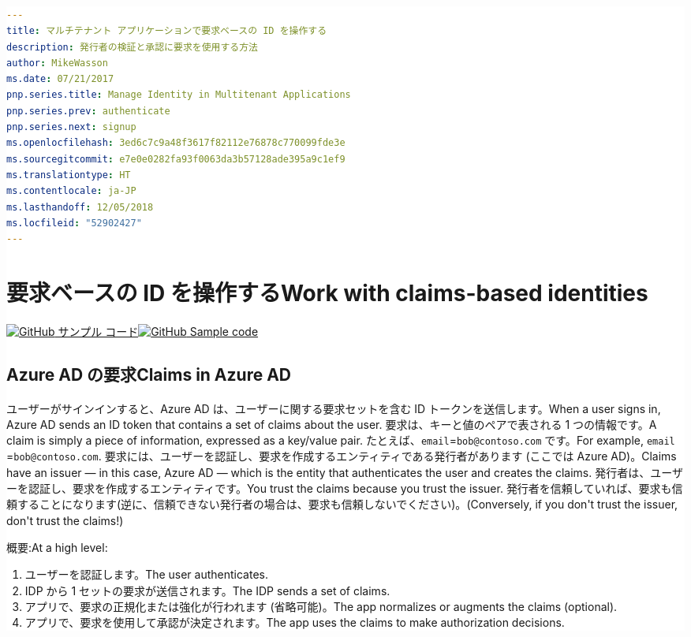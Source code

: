 ```yaml
---
title: マルチテナント アプリケーションで要求ベースの ID を操作する
description: 発行者の検証と承認に要求を使用する方法
author: MikeWasson
ms.date: 07/21/2017
pnp.series.title: Manage Identity in Multitenant Applications
pnp.series.prev: authenticate
pnp.series.next: signup
ms.openlocfilehash: 3ed6c7c9a48f3617f82112e76878c770099fde3e
ms.sourcegitcommit: e7e0e0282fa93f0063da3b57128ade395a9c1ef9
ms.translationtype: HT
ms.contentlocale: ja-JP
ms.lasthandoff: 12/05/2018
ms.locfileid: "52902427"
---
```

# <a name="work-with-claims-based-identities"></a><span data-ttu-id="a6cc6-103">要求ベースの ID を操作する</span><span class="sxs-lookup"><span data-stu-id="a6cc6-103">Work with claims-based identities</span></span>

<span data-ttu-id="a6cc6-104">[![GitHub](../_images/github.png) サンプル コード][sample application]</span><span class="sxs-lookup"><span data-stu-id="a6cc6-104">[![GitHub](../_images/github.png) Sample code][sample application]</span></span>

## <a name="claims-in-azure-ad"></a><span data-ttu-id="a6cc6-105">Azure AD の要求</span><span class="sxs-lookup"><span data-stu-id="a6cc6-105">Claims in Azure AD</span></span>
<span data-ttu-id="a6cc6-106">ユーザーがサインインすると、Azure AD は、ユーザーに関する要求セットを含む ID トークンを送信します。</span><span class="sxs-lookup"><span data-stu-id="a6cc6-106">When a user signs in, Azure AD sends an ID token that contains a set of claims about the user.</span></span> <span data-ttu-id="a6cc6-107">要求は、キーと値のペアで表される 1 つの情報です。</span><span class="sxs-lookup"><span data-stu-id="a6cc6-107">A claim is simply a piece of information, expressed as a key/value pair.</span></span> <span data-ttu-id="a6cc6-108">たとえば、`email`=`bob@contoso.com` です。</span><span class="sxs-lookup"><span data-stu-id="a6cc6-108">For example, `email`=`bob@contoso.com`.</span></span>  <span data-ttu-id="a6cc6-109">要求には、ユーザーを認証し、要求を作成するエンティティである発行者があります (ここでは Azure AD)。</span><span class="sxs-lookup"><span data-stu-id="a6cc6-109">Claims have an issuer &mdash; in this case, Azure AD &mdash; which is the entity that authenticates the user and creates the claims.</span></span> <span data-ttu-id="a6cc6-110">発行者は、ユーザーを認証し、要求を作成するエンティティです。</span><span class="sxs-lookup"><span data-stu-id="a6cc6-110">You trust the claims because you trust the issuer.</span></span> <span data-ttu-id="a6cc6-111">発行者を信頼していれば、要求も信頼することになります(逆に、信頼できない発行者の場合は、要求も信頼しないでください)。</span><span class="sxs-lookup"><span data-stu-id="a6cc6-111">(Conversely, if you don't trust the issuer, don't trust the claims!)</span></span>

<span data-ttu-id="a6cc6-112">概要:</span><span class="sxs-lookup"><span data-stu-id="a6cc6-112">At a high level:</span></span>

1. <span data-ttu-id="a6cc6-113">ユーザーを認証します。</span><span class="sxs-lookup"><span data-stu-id="a6cc6-113">The user authenticates.</span></span>
2. <span data-ttu-id="a6cc6-114">IDP から 1 セットの要求が送信されます。</span><span class="sxs-lookup"><span data-stu-id="a6cc6-114">The IDP sends a set of claims.</span></span>
3. <span data-ttu-id="a6cc6-115">アプリで、要求の正規化または強化が行われます (省略可能)。</span><span class="sxs-lookup"><span data-stu-id="a6cc6-115">The app normalizes or augments the claims (optional).</span></span>
4. <span data-ttu-id="a6cc6-116">アプリで、要求を使用して承認が決定されます。</span><span class="sxs-lookup"><span data-stu-id="a6cc6-116">The app uses the claims to make authorization decisions.</span></span>


[スコープ パラメーター]: https://nat.sakimura.org/2012/01/26/scopes-and-claims-in-openid-connect/
[scope parameter]: https://nat.sakimura.org/2012/01/26/scopes-and-claims-in-openid-connect/
[サポートされているトークンとクレームの種類]: /azure/active-directory/active-directory-token-and-claims/
[Supported Token and Claim Types]: /azure/active-directory/active-directory-token-and-claims/
[発行者]: https://openid.net/specs/openid-connect-core-1_0.html#IDToken
[issuer]: https://openid.net/specs/openid-connect-core-1_0.html#IDToken
[認証イベント]: authenticate.md#authentication-events
[Authentication events]: authenticate.md#authentication-events
[signup]: signup.md
[Claims-Based Authorization]: /aspnet/core/security/authorization/claims
[sample application]: https://github.com/mspnp/multitenant-saas-guidance
[authorization]: authorize.md